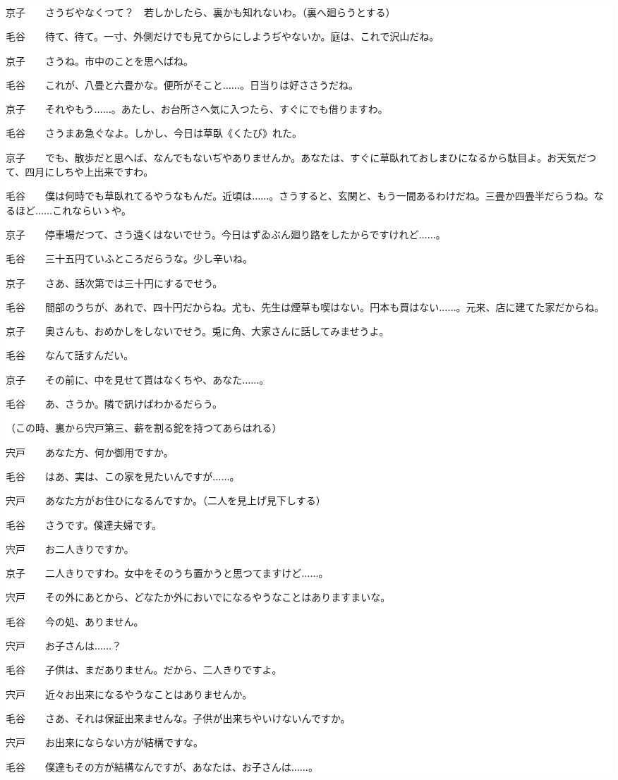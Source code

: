 京子　　さうぢやなくつて？　若しかしたら、裏かも知れないわ。（裏へ廻らうとする）

毛谷　　待て、待て。一寸、外側だけでも見てからにしようぢやないか。庭は、これで沢山だね。

京子　　さうね。市中のことを思へばね。

毛谷　　これが、八畳と六畳かな。便所がそこと……。日当りは好ささうだね。

京子　　それやもう……。あたし、お台所さへ気に入つたら、すぐにでも借りますわ。

毛谷　　さうまあ急ぐなよ。しかし、今日は草臥《くたび》れた。

京子　　でも、散歩だと思へば、なんでもないぢやありませんか。あなたは、すぐに草臥れておしまひになるから駄目よ。お天気だつて、四月にしちや上出来ですわ。

毛谷　　僕は何時でも草臥れてるやうなもんだ。近頃は……。さうすると、玄関と、もう一間あるわけだね。三畳か四畳半だらうね。なるほど……これならいゝや。

京子　　停車場だつて、さう遠くはないでせう。今日はずゐぶん廻り路をしたからですけれど……。

毛谷　　三十五円ていふところだらうな。少し辛いね。

京子　　さあ、話次第では三十円にするでせう。

毛谷　　間部のうちが、あれで、四十円だからね。尤も、先生は煙草も喫はない。円本も買はない……。元来、店に建てた家だからね。

京子　　奥さんも、おめかしをしないでせう。兎に角、大家さんに話してみませうよ。

毛谷　　なんて話すんだい。

京子　　その前に、中を見せて貰はなくちや、あなた……。

毛谷　　あ、さうか。隣で訊けばわかるだらう。




（この時、裏から宍戸第三、薪を割る鉈を持つてあらはれる）





宍戸　　あなた方、何か御用ですか。

毛谷　　はあ、実は、この家を見たいんですが……。

宍戸　　あなた方がお住ひになるんですか。（二人を見上げ見下しする）

毛谷　　さうです。僕達夫婦です。

宍戸　　お二人きりですか。

京子　　二人きりですわ。女中をそのうち置かうと思つてますけど……。

宍戸　　その外にあとから、どなたか外においでになるやうなことはありますまいな。

毛谷　　今の処、ありません。

宍戸　　お子さんは……？

毛谷　　子供は、まだありません。だから、二人きりですよ。

宍戸　　近々お出来になるやうなことはありませんか。

毛谷　　さあ、それは保証出来ませんな。子供が出来ちやいけないんですか。

宍戸　　お出来にならない方が結構ですな。

毛谷　　僕達もその方が結構なんですが、あなたは、お子さんは……。
